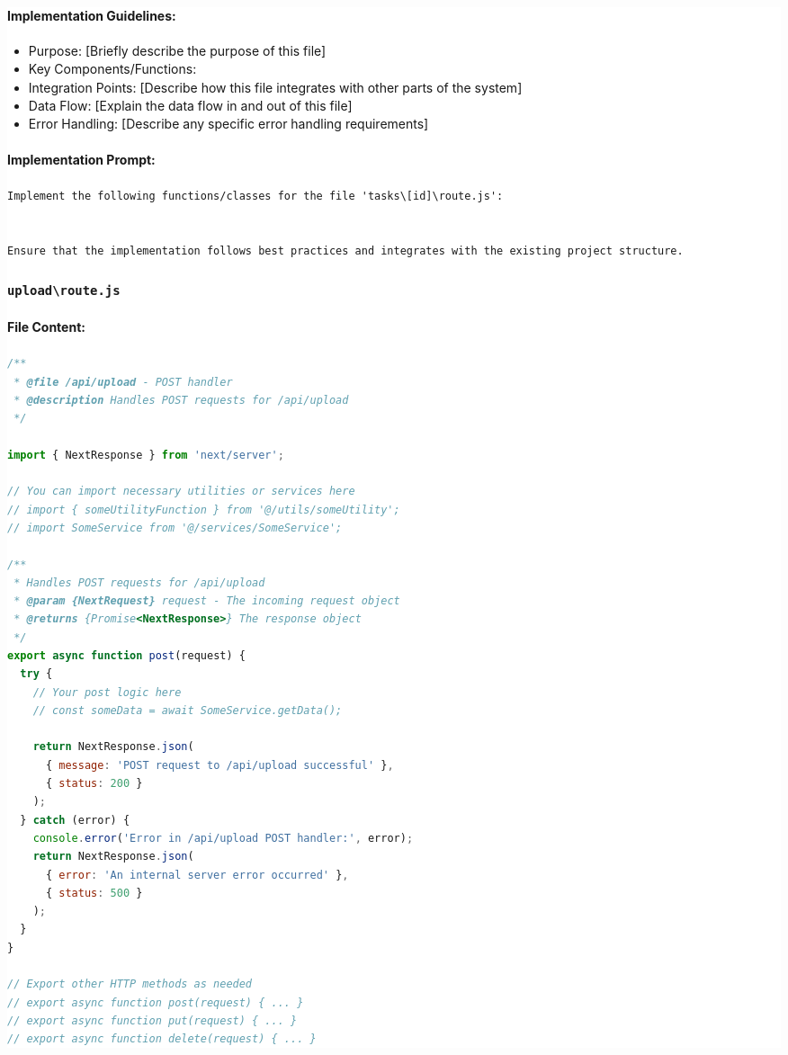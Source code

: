 #### Implementation Guidelines:
- Purpose: [Briefly describe the purpose of this file]
- Key Components/Functions:
- Integration Points: [Describe how this file integrates with other parts of the system]
- Data Flow: [Explain the data flow in and out of this file]
- Error Handling: [Describe any specific error handling requirements]

#### Implementation Prompt:
```
Implement the following functions/classes for the file 'tasks\[id]\route.js':


Ensure that the implementation follows best practices and integrates with the existing project structure.
```

### `upload\route.js`

#### File Content:
```javascript
/**
 * @file /api/upload - POST handler
 * @description Handles POST requests for /api/upload
 */

import { NextResponse } from 'next/server';

// You can import necessary utilities or services here
// import { someUtilityFunction } from '@/utils/someUtility';
// import SomeService from '@/services/SomeService';

/**
 * Handles POST requests for /api/upload
 * @param {NextRequest} request - The incoming request object
 * @returns {Promise<NextResponse>} The response object
 */
export async function post(request) {
  try {
    // Your post logic here
    // const someData = await SomeService.getData();
    
    return NextResponse.json(
      { message: 'POST request to /api/upload successful' },
      { status: 200 }
    );
  } catch (error) {
    console.error('Error in /api/upload POST handler:', error);
    return NextResponse.json(
      { error: 'An internal server error occurred' },
      { status: 500 }
    );
  }
}

// Export other HTTP methods as needed
// export async function post(request) { ... }
// export async function put(request) { ... }
// export async function delete(request) { ... }

```
